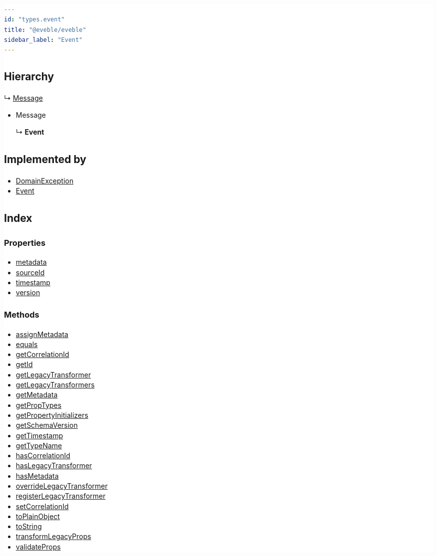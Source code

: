 ```yaml
---
id: "types.event"
title: "@eveble/eveble"
sidebar_label: "Event"
---
```


## Hierarchy

  ↳ [Message](types.message.md)

* Message

  ↳ **Event**

## Implemented by

* [DomainException](../classes/domainexception.md)
* [Event](../classes/event.md)

## Index

### Properties

* [metadata](types.event.md#optional-metadata)
* [sourceId](types.event.md#sourceid)
* [timestamp](types.event.md#optional-timestamp)
* [version](types.event.md#optional-version)

### Methods

* [assignMetadata](types.event.md#assignmetadata)
* [equals](types.event.md#equals)
* [getCorrelationId](types.event.md#getcorrelationid)
* [getId](types.event.md#getid)
* [getLegacyTransformer](types.event.md#getlegacytransformer)
* [getLegacyTransformers](types.event.md#getlegacytransformers)
* [getMetadata](types.event.md#getmetadata)
* [getPropTypes](types.event.md#getproptypes)
* [getPropertyInitializers](types.event.md#getpropertyinitializers)
* [getSchemaVersion](types.event.md#getschemaversion)
* [getTimestamp](types.event.md#gettimestamp)
* [getTypeName](types.event.md#gettypename)
* [hasCorrelationId](types.event.md#hascorrelationid)
* [hasLegacyTransformer](types.event.md#haslegacytransformer)
* [hasMetadata](types.event.md#hasmetadata)
* [overrideLegacyTransformer](types.event.md#overridelegacytransformer)
* [registerLegacyTransformer](types.event.md#registerlegacytransformer)
* [setCorrelationId](types.event.md#setcorrelationid)
* [toPlainObject](types.event.md#toplainobject)
* [toString](types.event.md#tostring)
* [transformLegacyProps](types.event.md#transformlegacyprops)
* [validateProps](types.event.md#validateprops)

